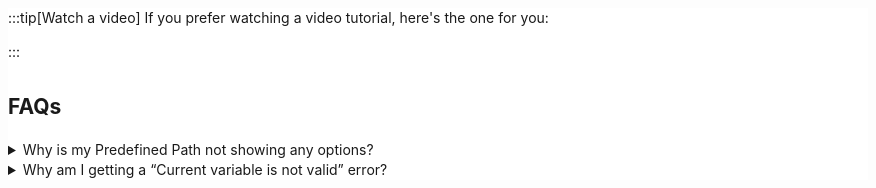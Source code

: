 <p></p>

:::tip[Watch a video]
If you prefer watching a video tutorial, here's the one for you:

<div class="video-container"><iframe src="https://www.youtube.
com/embed/L5qj2f9skt4" frameborder="0" allow="accelerometer; autoplay; clipboard-write; encrypted-media; gyroscope; picture-in-picture; web-share" referrerpolicy="strict-origin-when-cross-origin" allowfullscreen></iframe></div>
:::


## FAQs
<details><summary>
Why is my Predefined Path not showing any options?
</summary></details>

<details><summary>
Why am I getting a “Current variable is not valid” error?
</summary></details>